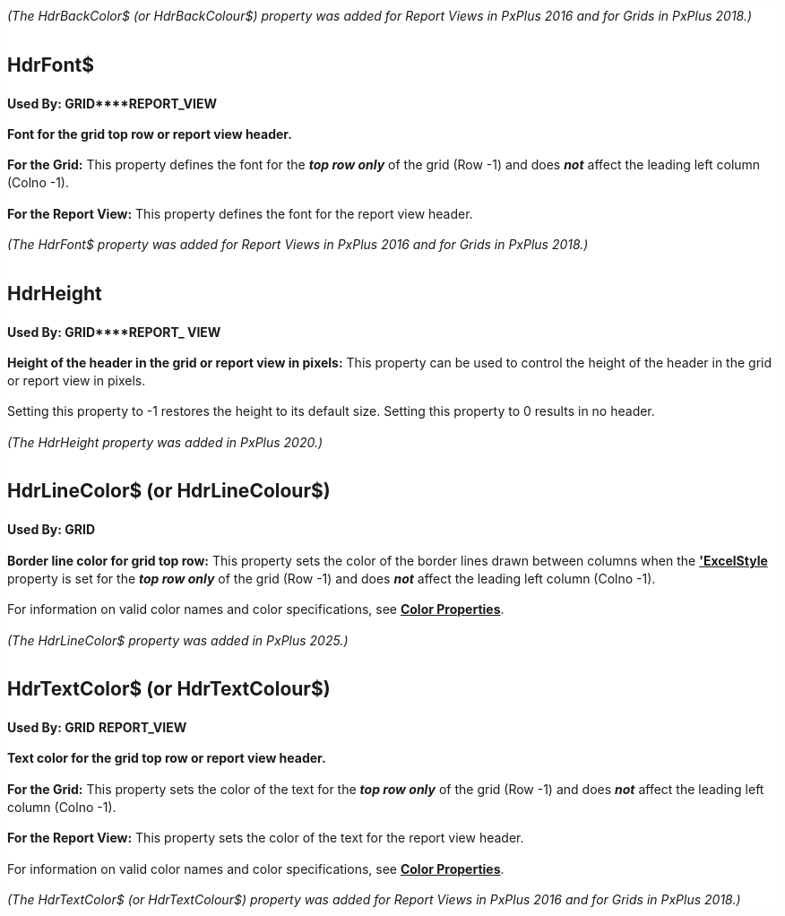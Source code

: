 _(The HdrBackColor$ (or HdrBackColour$) property was added for Report Views in PxPlus 2016 and for Grids in PxPlus 2018.)_

## HdrFont$

**Used By: GRID****REPORT_VIEW**

**Font for the grid top row or report view header.**

**For the Grid:** This property defines the font for the **_top row only_** of the grid (Row -1) and does **_not_** affect the leading left column (Colno -1).

**For the Report View:** This property defines the font for the report view header.

_(The HdrFont$ property was added for Report Views in PxPlus 2016 and for Grids in PxPlus 2018.)_

## HdrHeight

**Used By: GRID****REPORT_ VIEW**

**Height of the header in the grid or report view in pixels:** This property can be used to control the height of the header in the grid or report view in pixels.

Setting this property to -1 restores the height to its default size. Setting this property to 0 results in no header.

_(The HdrHeight property was added in PxPlus 2020.)_

## HdrLineColor$ (or HdrLineColour$)

**Used By: GRID**

**Border line color for grid top row:** This property sets the color of the border lines drawn between columns when the **['ExcelStyle](../properties/excelstyle.md)** property is set for the **_top row only_** of the grid (Row -1) and does **_not_** affect the leading left column (Colno -1).

For information on valid color names and color specifications, see **[Color Properties](colour_properties.md)**.

_(The HdrLineColor$ property was added in PxPlus 2025.)_

## HdrTextColor$ (or HdrTextColour$)

**Used By: GRID** **REPORT_VIEW**

**Text color for the grid top row or report view header.**

**For the Grid:** This property sets the color of the text for the **_top row only_** of the grid (Row -1) and does **_not_** affect the leading left column (Colno -1).

**For the Report View:** This property sets the color of the text for the report view header.

For information on valid color names and color specifications, see **[Color Properties](colour_properties.md)**.

_(The HdrTextColor$ (or HdrTextColour$) property was added for Report Views in PxPlus 2016 and for Grids in PxPlus 2018.)_
